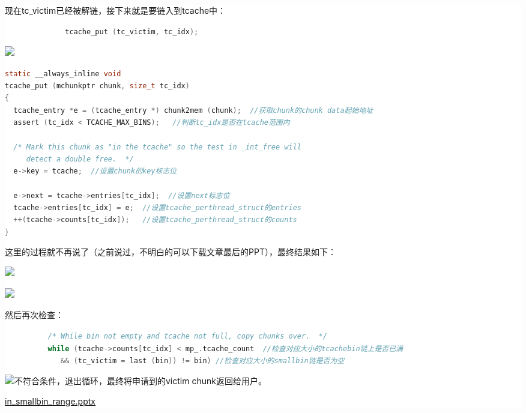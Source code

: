 现在tc_victim已经被解链，接下来就是要链入到tcache中：

```c
		      tcache_put (tc_victim, tc_idx);
```

![](https://cdn.nlark.com/yuque/0/2021/png/574026/1616027266561-b0a6ba3b-0c06-4fde-9082-671d07e33c39.png)

```c
static __always_inline void
tcache_put (mchunkptr chunk, size_t tc_idx)
{
  tcache_entry *e = (tcache_entry *) chunk2mem (chunk);  //获取chunk的chunk data起始地址
  assert (tc_idx < TCACHE_MAX_BINS);   //判断tc_idx是否在tcache范围内

  /* Mark this chunk as "in the tcache" so the test in _int_free will
     detect a double free.  */
  e->key = tcache;	//设置chunk的key标志位

  e->next = tcache->entries[tc_idx];  //设置next标志位
  tcache->entries[tc_idx] = e;	//设置tcache_perthread_struct的entries
  ++(tcache->counts[tc_idx]);	//设置tcache_perthread_struct的counts
}
```

这里的过程就不再说了（之前说过，不明白的可以下载文章最后的PPT），最终结果如下：

![](https://cdn.nlark.com/yuque/0/2021/png/574026/1616027817583-e2d3f9ce-42fe-49e4-9589-8384b4bda26d.png)

![](https://cdn.nlark.com/yuque/0/2021/png/574026/1616027854457-f92bb4bc-76b3-4438-9c1b-25c0dad866dc.png)

然后再次检查：

```c
	      /* While bin not empty and tcache not full, copy chunks over.  */
	      while (tcache->counts[tc_idx] < mp_.tcache_count  //检查对应大小的tcachebin链上是否已满
		     && (tc_victim = last (bin)) != bin) //检查对应大小的smallbin链是否为空
```

![](https://cdn.nlark.com/yuque/0/2021/png/574026/1616028173119-e1867300-eb8b-418a-92f0-4415f0829073.png)不符合条件，退出循环，最终将申请到的victim chunk返回给用户。

[in_smallbin_range.pptx](https://www.yuque.com/attachments/yuque/0/2021/pptx/574026/1617701702891-146ba1ca-8d95-4c76-a906-61e6ff6be211.pptx)

